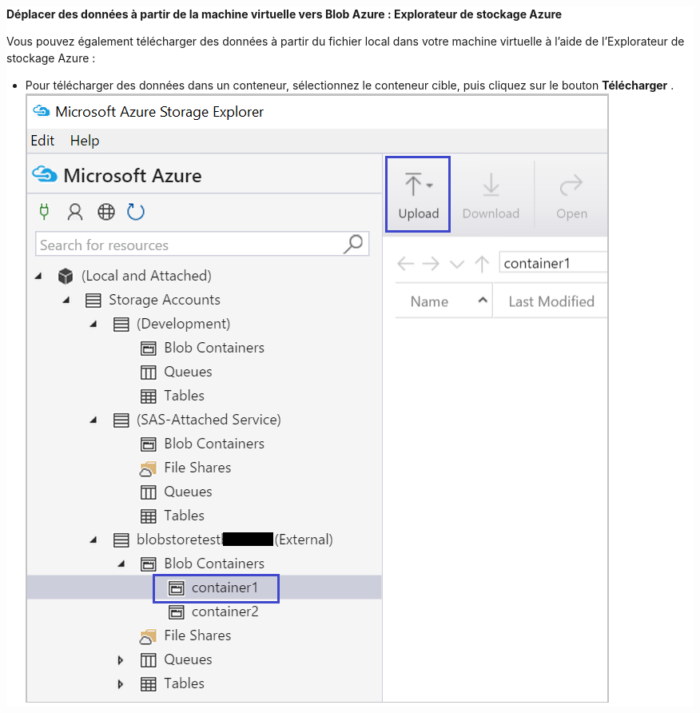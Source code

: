 
**Déplacer des données à partir de la machine virtuelle vers Blob Azure : Explorateur de stockage Azure**

Vous pouvez également télécharger des données à partir du fichier local dans votre machine virtuelle à l’aide de l’Explorateur de stockage Azure :

- Pour télécharger des données dans un conteneur, sélectionnez le conteneur cible, puis cliquez sur le bouton **Télécharger** .![](./media/machine-learning-data-science-vm-do-ten-things/storage-accounts.png)